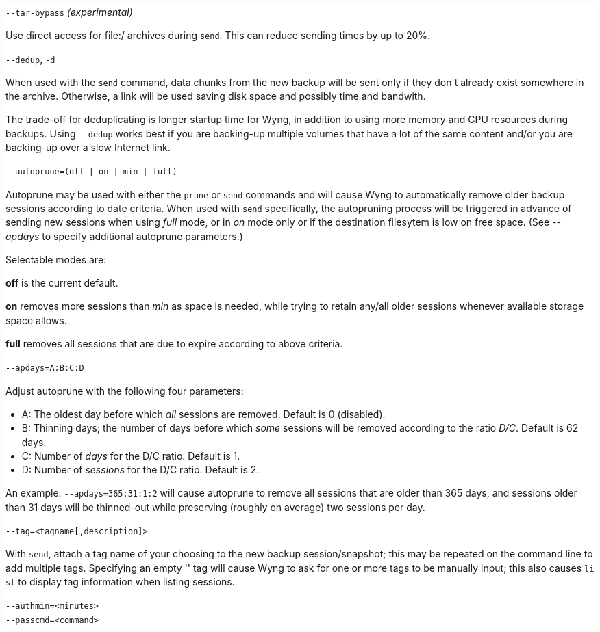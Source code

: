 
`--tar-bypass` _(experimental)_

Use direct access for file:/ archives during `send`.  This can reduce sending times by
up to 20%.


`--dedup`, `-d`

When used with the `send` command, data chunks from the new backup will be sent only if
they don't already exist somewhere in the archive. Otherwise, a link will be used saving
disk space and possibly time and bandwith.

The trade-off for deduplicating is longer startup time for Wyng, in addition to using more
memory and CPU resources during backups. Using `--dedup` works best if you are backing-up
multiple volumes that have a lot of the same content and/or you are backing-up over a slow
Internet link.


`--autoprune=(off | on | min | full)`

Autoprune may be used with either the `prune` or `send` commands and will cause Wyng to
automatically remove older backup sessions according to date criteria. When used with `send`
specifically, the autopruning process will be triggered in advance of sending new sessions
when using _full_ mode, or in _on_ mode only or if the destination filesytem is
low on free space.  (See _--apdays_ to specify additional autoprune parameters.)

Selectable modes are:

__off__ is the current default.

__on__ removes more sessions than _min_ as space is needed, while trying to retain any/all older sessions
whenever available storage space allows.

__full__ removes all sessions that are due to expire according to above criteria.

`--apdays=A:B:C:D`

Adjust autoprune with the following four parameters:

* A: The oldest day before which _all_ sessions are removed.  Default is 0 (disabled).
* B: Thinning days; the number of days before which _some_ sessions will be removed
according to the ratio _D/C_.  Default is 62 days.
* C: Number of _days_ for the D/C ratio.  Default is 1.
* D: Number of _sessions_ for the D/C ratio.  Default is 2.

An example:  `--apdays=365:31:1:2` will cause autoprune to remove all sessions that are older
than 365 days, and sessions older than 31 days will be thinned-out while preserving
(roughly on average) two sessions per day.

`--tag=<tagname[,description]>`

With `send`, attach a tag name of your choosing to the new backup session/snapshot; this may be
repeated on the command line to add multiple tags. Specifying an empty '' tag will cause Wyng
to ask for one or more tags to be manually input; this also causes `list` to display tag
information when listing sessions.

`--authmin=<minutes>`  
`--passcmd=<command>`
